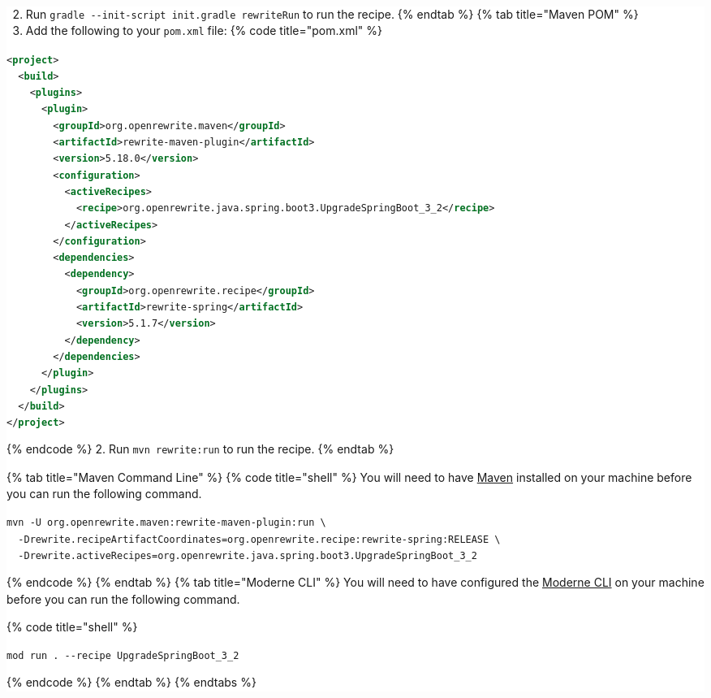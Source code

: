 2. Run `gradle --init-script init.gradle rewriteRun` to run the recipe.
{% endtab %}
{% tab title="Maven POM" %}
1. Add the following to your `pom.xml` file:
{% code title="pom.xml" %}
```xml
<project>
  <build>
    <plugins>
      <plugin>
        <groupId>org.openrewrite.maven</groupId>
        <artifactId>rewrite-maven-plugin</artifactId>
        <version>5.18.0</version>
        <configuration>
          <activeRecipes>
            <recipe>org.openrewrite.java.spring.boot3.UpgradeSpringBoot_3_2</recipe>
          </activeRecipes>
        </configuration>
        <dependencies>
          <dependency>
            <groupId>org.openrewrite.recipe</groupId>
            <artifactId>rewrite-spring</artifactId>
            <version>5.1.7</version>
          </dependency>
        </dependencies>
      </plugin>
    </plugins>
  </build>
</project>
```
{% endcode %}
2. Run `mvn rewrite:run` to run the recipe.
{% endtab %}

{% tab title="Maven Command Line" %}
{% code title="shell" %}
You will need to have [Maven](https://maven.apache.org/download.cgi) installed on your machine before you can run the following command.

```shell
mvn -U org.openrewrite.maven:rewrite-maven-plugin:run \
  -Drewrite.recipeArtifactCoordinates=org.openrewrite.recipe:rewrite-spring:RELEASE \
  -Drewrite.activeRecipes=org.openrewrite.java.spring.boot3.UpgradeSpringBoot_3_2
```
{% endcode %}
{% endtab %}
{% tab title="Moderne CLI" %}
You will need to have configured the [Moderne CLI](https://docs.moderne.io/moderne-cli/cli-intro) on your machine before you can run the following command.

{% code title="shell" %}
```shell
mod run . --recipe UpgradeSpringBoot_3_2
```
{% endcode %}
{% endtab %}
{% endtabs %}
